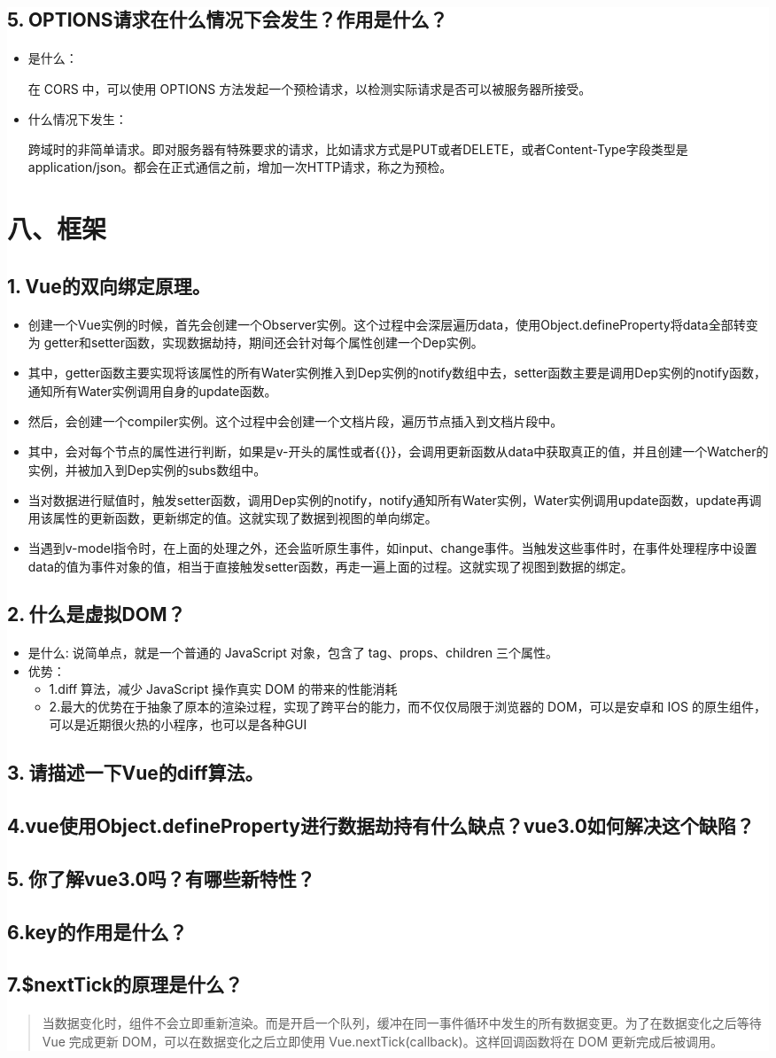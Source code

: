 ## 5. OPTIONS请求在什么情况下会发生？作用是什么？

* 是什么：

    在 CORS 中，可以使用 OPTIONS 方法发起一个预检请求，以检测实际请求是否可以被服务器所接受。

* 什么情况下发生：

    跨域时的非简单请求。即对服务器有特殊要求的请求，比如请求方式是PUT或者DELETE，或者Content-Type字段类型是application/json。都会在正式通信之前，增加一次HTTP请求，称之为预检。

# 八、框架

## 1. Vue的双向绑定原理。

* 创建一个Vue实例的时候，首先会创建一个Observer实例。这个过程中会深层遍历data，使用Object.defineProperty将data全部转变为 getter和setter函数，实现数据劫持，期间还会针对每个属性创建一个Dep实例。

* 其中，getter函数主要实现将该属性的所有Water实例推入到Dep实例的notify数组中去，setter函数主要是调用Dep实例的notify函数，通知所有Water实例调用自身的update函数。

* 然后，会创建一个compiler实例。这个过程中会创建一个文档片段，遍历节点插入到文档片段中。

* 其中，会对每个节点的属性进行判断，如果是v-开头的属性或者{{}}，会调用更新函数从data中获取真正的值，并且创建一个Watcher的实例，并被加入到Dep实例的subs数组中。

* 当对数据进行赋值时，触发setter函数，调用Dep实例的notify，notify通知所有Water实例，Water实例调用update函数，update再调用该属性的更新函数，更新绑定的值。这就实现了数据到视图的单向绑定。

* 当遇到v-model指令时，在上面的处理之外，还会监听原生事件，如input、change事件。当触发这些事件时，在事件处理程序中设置data的值为事件对象的值，相当于直接触发setter函数，再走一遍上面的过程。这就实现了视图到数据的绑定。

## 2. 什么是虚拟DOM？

* 是什么: 说简单点，就是一个普通的 JavaScript 对象，包含了 tag、props、children 三个属性。
* 优势：
    - 1.diff 算法，减少 JavaScript 操作真实 DOM 的带来的性能消耗
    - 2.最大的优势在于抽象了原本的渲染过程，实现了跨平台的能力，而不仅仅局限于浏览器的 DOM，可以是安卓和 IOS 的原生组件，可以是近期很火热的小程序，也可以是各种GUI

## 3. 请描述一下Vue的diff算法。

## 4.vue使用Object.defineProperty进行数据劫持有什么缺点？vue3.0如何解决这个缺陷？

## 5. 你了解vue3.0吗？有哪些新特性？

## 6.key的作用是什么？

## 7.$nextTick的原理是什么？

> 当数据变化时，组件不会立即重新渲染。而是开启一个队列，缓冲在同一事件循环中发生的所有数据变更。为了在数据变化之后等待 Vue 完成更新 DOM，可以在数据变化之后立即使用 Vue.nextTick(callback)。这样回调函数将在 DOM 更新完成后被调用。
